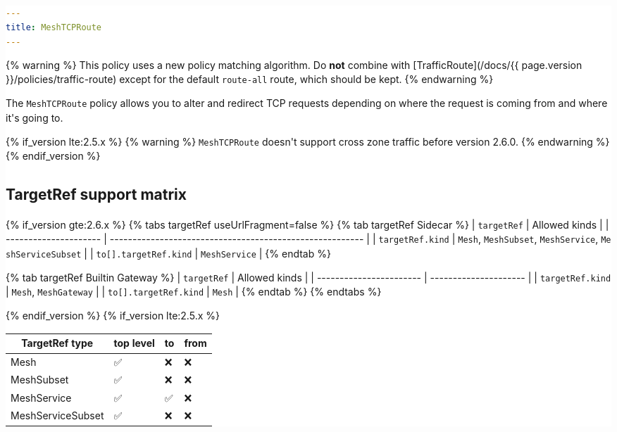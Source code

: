 ```yaml
---
title: MeshTCPRoute
---
```


{% warning %}
This policy uses a new policy matching algorithm.
Do **not** combine with [TrafficRoute](/docs/{{ page.version }}/policies/traffic-route) except for the default `route-all` route, which should be kept.
{% endwarning %}

The `MeshTCPRoute` policy allows you to alter and redirect TCP requests
depending on where the request is coming from and where it's going to.

{% if_version lte:2.5.x %}
{% warning %}
`MeshTCPRoute` doesn't support cross zone traffic before version 2.6.0.
{% endwarning %}
{% endif_version %}

## TargetRef support matrix

{% if_version gte:2.6.x %}
{% tabs targetRef useUrlFragment=false %}
{% tab targetRef Sidecar %}
| `targetRef`           | Allowed kinds                                            |
| --------------------- | -------------------------------------------------------- |
| `targetRef.kind`      | `Mesh`, `MeshSubset`, `MeshService`, `MeshServiceSubset` |
| `to[].targetRef.kind` | `MeshService`                                            |
{% endtab %}

{% tab targetRef Builtin Gateway %}
| `targetRef`             | Allowed kinds         |
| ----------------------- | --------------------- |
| `targetRef.kind`        | `Mesh`, `MeshGateway` |
| `to[].targetRef.kind`   | `Mesh`                |
{% endtab %}
{% endtabs %}

{% endif_version %}
{% if_version lte:2.5.x %}

| TargetRef type    | top level | to  | from |
|-------------------|-----------|-----|------|
| Mesh              | ✅         | ❌   | ❌    |
| MeshSubset        | ✅         | ❌   | ❌    |
| MeshService       | ✅         | ✅   | ❌    |
| MeshServiceSubset | ✅         | ❌   | ❌    |

